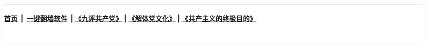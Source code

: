 
------------------------
#### [首页](https://github.com/gfw-breaker/banned-news3/blob/master/README.md) &nbsp;|&nbsp; [一键翻墙软件](https://github.com/gfw-breaker/nogfw/blob/master/README.md) &nbsp;| [《九评共产党》](https://github.com/gfw-breaker/9ping.md/blob/master/README.md#九评之一评共产党是什么) | [《解体党文化》](https://github.com/gfw-breaker/jtdwh.md/blob/master/README.md) | [《共产主义的终极目的》](https://github.com/gfw-breaker/gczydzjmd.md/blob/master/README.md)


<img src='http://gfw-breaker.win/banned-news3/pages/soh5/521774.md' width='0px' height='0px'/>